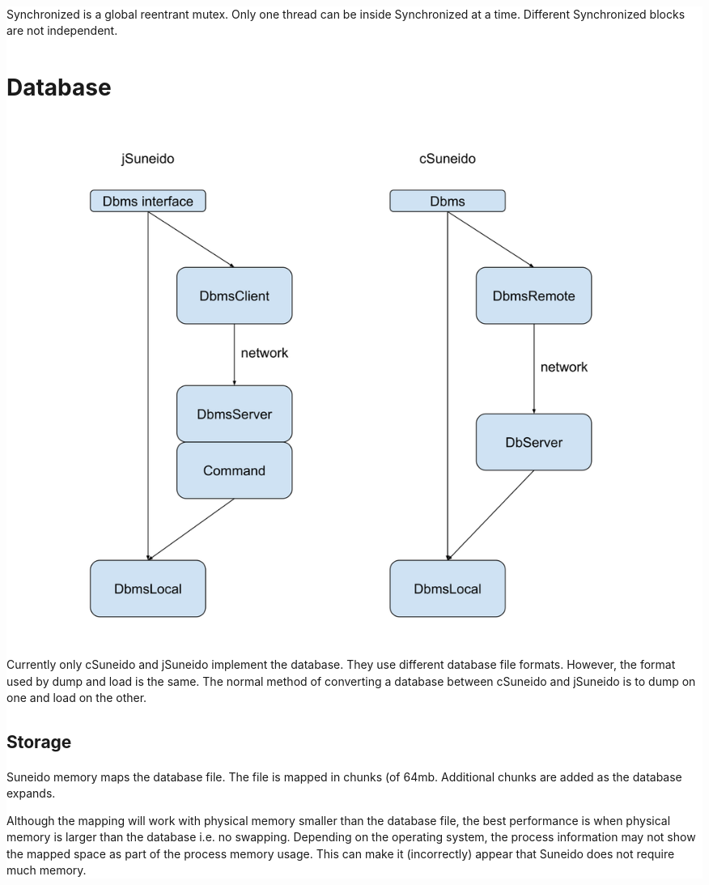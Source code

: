 Synchronized is a global reentrant mutex. Only one thread can be inside Synchronized at a time. Different Synchronized blocks are not independent.

# Database

![database design](images/suneido&#32;dbms&#32;design.svg)

Currently only cSuneido and jSuneido implement the database. They use different database file formats. However, the format used by dump and load is the same. The normal method of converting a database between cSuneido and jSuneido is to dump on one and load on the other.

## Storage

Suneido memory maps the database file. The file is mapped in chunks (of 64mb. Additional chunks are added as the database expands.

Although the mapping will work with physical memory smaller than the database file, the best performance is when physical memory is larger than the database i.e. no swapping. Depending on the operating system, the process information may not show the mapped space as part of the process memory usage. This can make it (incorrectly) appear that Suneido does not require much memory.
